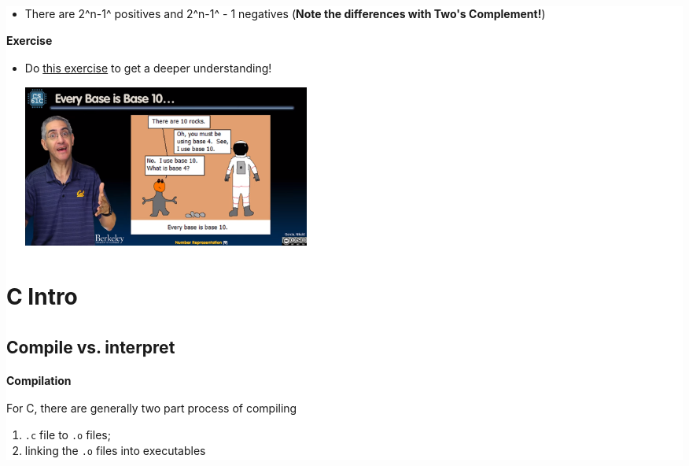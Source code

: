 - There are 2^n-1^  positives and 2^n-1^ - 1 negatives (**Note the differences with Two's Complement!**)

  

**Exercise**

- Do <a href="https://inst.eecs.berkeley.edu/~cs61c/sp21/pdfs/docs/discussions/disc01_sol.pdf">this exercise</a> to get a deeper understanding!

  <img src=".\cs61c_pics\everyBaseIsBase10!.png" style="zoom:35%;" />
  
  

# C Intro

## Compile vs. interpret

**Compilation**

For C, there are generally two part process of compiling

1. `.c` file to `.o` files;
2. linking the `.o` files into executables
